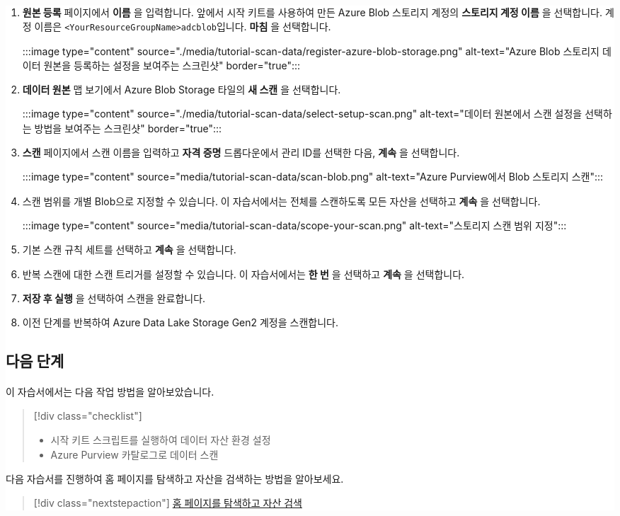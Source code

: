 1. **원본 등록** 페이지에서 **이름** 을 입력합니다. 앞에서 시작 키트를 사용하여 만든 Azure Blob 스토리지 계정의 **스토리지 계정 이름** 을 선택합니다. 계정 이름은 `<YourResourceGroupName>adcblob`입니다. **마침** 을 선택합니다.

   :::image type="content" source="./media/tutorial-scan-data/register-azure-blob-storage.png" alt-text="Azure Blob 스토리지 데이터 원본을 등록하는 설정을 보여주는 스크린샷" border="true":::

1. **데이터 원본** 맵 보기에서 Azure Blob Storage 타일의 **새 스캔** 을 선택합니다.

   :::image type="content" source="./media/tutorial-scan-data/select-setup-scan.png" alt-text="데이터 원본에서 스캔 설정을 선택하는 방법을 보여주는 스크린샷" border="true":::

1. **스캔** 페이지에서 스캔 이름을 입력하고 **자격 증명** 드롭다운에서 관리 ID를 선택한 다음, **계속** 을 선택합니다.

   :::image type="content" source="media/tutorial-scan-data/scan-blob.png" alt-text="Azure Purview에서 Blob 스토리지 스캔":::

1. 스캔 범위를 개별 Blob으로 지정할 수 있습니다. 이 자습서에서는 전체를 스캔하도록 모든 자산을 선택하고 **계속** 을 선택합니다.

   :::image type="content" source="media/tutorial-scan-data/scope-your-scan.png" alt-text="스토리지 스캔 범위 지정":::

1. 기본 스캔 규칙 세트를 선택하고 **계속** 을 선택합니다.

1. 반복 스캔에 대한 스캔 트리거를 설정할 수 있습니다. 이 자습서에서는 **한 번** 을 선택하고 **계속** 을 선택합니다.

1. **저장 후 실행** 을 선택하여 스캔을 완료합니다.

1. 이전 단계를 반복하여 Azure Data Lake Storage Gen2 계정을 스캔합니다.

## <a name="next-steps"></a>다음 단계

이 자습서에서는 다음 작업 방법을 알아보았습니다.
> [!div class="checklist"]
>
> * 시작 키트 스크립트를 실행하여 데이터 자산 환경 설정
> * Azure Purview 카탈로그로 데이터 스캔

다음 자습서를 진행하여 홈 페이지를 탐색하고 자산을 검색하는 방법을 알아보세요.

> [!div class="nextstepaction"]
> [홈 페이지를 탐색하고 자산 검색](tutorial-asset-search.md)
